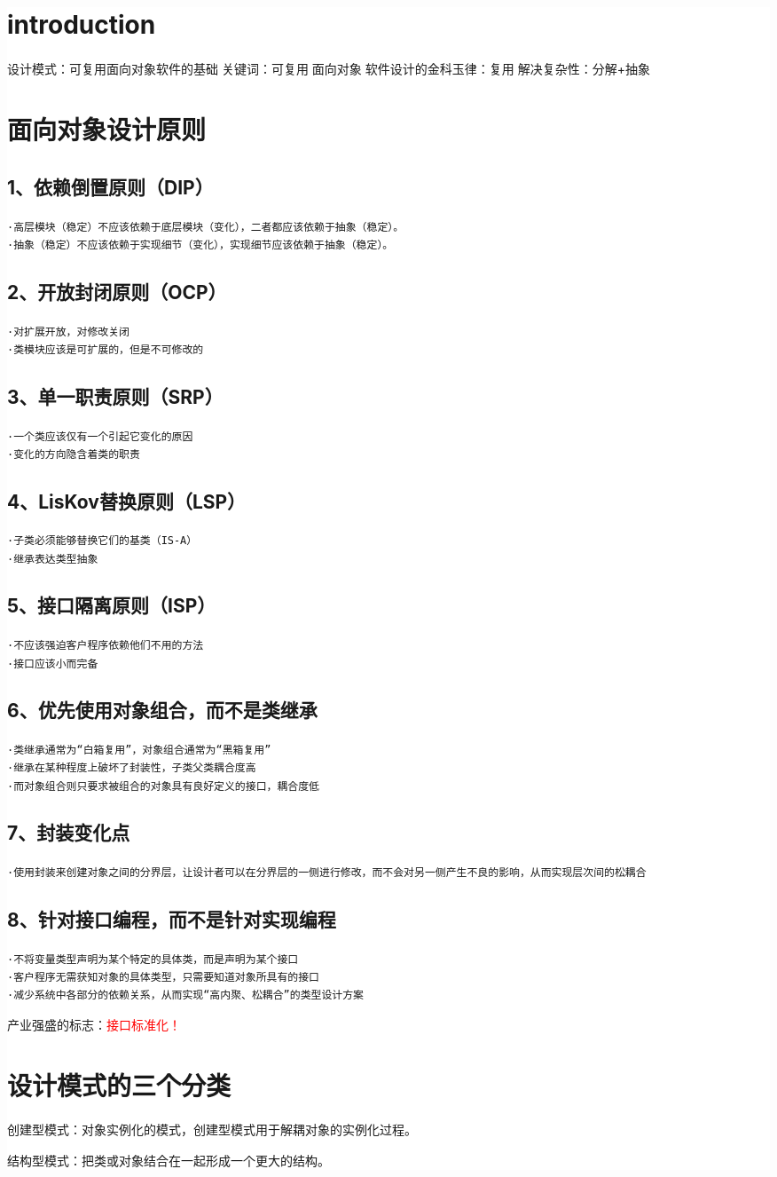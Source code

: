 # introduction
设计模式：可复用面向对象软件的基础
关键词：可复用   面向对象
软件设计的金科玉律：复用
解决复杂性：分解+抽象

# 面向对象设计原则
## 1、依赖倒置原则（DIP）
    ·高层模块（稳定）不应该依赖于底层模块（变化），二者都应该依赖于抽象（稳定）。
    ·抽象（稳定）不应该依赖于实现细节（变化），实现细节应该依赖于抽象（稳定）。
## 2、开放封闭原则（OCP）
    ·对扩展开放，对修改关闭
    ·类模块应该是可扩展的，但是不可修改的
## 3、单一职责原则（SRP）
    ·一个类应该仅有一个引起它变化的原因
    ·变化的方向隐含着类的职责
## 4、LisKov替换原则（LSP）
    ·子类必须能够替换它们的基类（IS-A）
    ·继承表达类型抽象
## 5、接口隔离原则（ISP）
    ·不应该强迫客户程序依赖他们不用的方法
    ·接口应该小而完备
## 6、优先使用对象组合，而不是类继承
    ·类继承通常为“白箱复用”，对象组合通常为“黑箱复用”
    ·继承在某种程度上破坏了封装性，子类父类耦合度高
    ·而对象组合则只要求被组合的对象具有良好定义的接口，耦合度低
## 7、封装变化点
    ·使用封装来创建对象之间的分界层，让设计者可以在分界层的一侧进行修改，而不会对另一侧产生不良的影响，从而实现层次间的松耦合
## 8、针对接口编程，而不是针对实现编程
    ·不将变量类型声明为某个特定的具体类，而是声明为某个接口
    ·客户程序无需获知对象的具体类型，只需要知道对象所具有的接口
    ·减少系统中各部分的依赖关系，从而实现“高内聚、松耦合”的类型设计方案

产业强盛的标志：<font color=red>接口标准化！</font>

# 设计模式的三个分类
创建型模式：对象实例化的模式，创建型模式用于解耦对象的实例化过程。

结构型模式：把类或对象结合在一起形成一个更大的结构。
